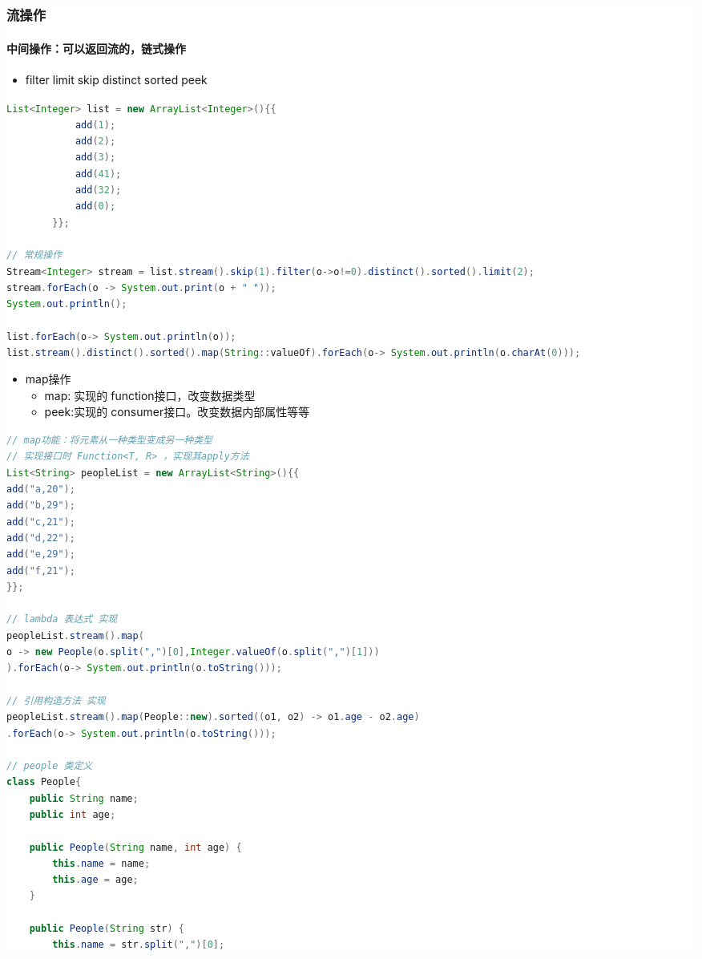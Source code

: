 

### 流操作

#### 中间操作：可以返回流的，链式操作

- filter  limit  skip  distinct  sorted   peek

```java
List<Integer> list = new ArrayList<Integer>(){{
            add(1);
            add(2);
            add(3);
            add(41);
            add(32);
            add(0);
        }};

// 常规操作
Stream<Integer> stream = list.stream().skip(1).filter(o->o!=0).distinct().sorted().limit(2);
stream.forEach(o -> System.out.print(o + " "));
System.out.println();

list.forEach(o-> System.out.println(o));
list.stream().distinct().sorted().map(String::valueOf).forEach(o-> System.out.println(o.charAt(0)));
```



- map操作
  - map: 实现的 function接口，改变数据类型
  - peek:实现的 consumer接口。改变数据内部属性等等

```java
// map功能：将元素从一种类型变成另一种类型
// 实现接口时 Function<T, R> ，实现其apply方法
List<String> peopleList = new ArrayList<String>(){{
add("a,20");
add("b,29");
add("c,21");
add("d,22");
add("e,29");
add("f,21");
}};

// lambda 表达式 实现 
peopleList.stream().map(
o -> new People(o.split(",")[0],Integer.valueOf(o.split(",")[1]))
).forEach(o-> System.out.println(o.toString()));

// 引用构造方法 实现
peopleList.stream().map(People::new).sorted((o1, o2) -> o1.age - o2.age)
.forEach(o-> System.out.println(o.toString()));

// people 类定义
class People{
    public String name;
    public int age;

    public People(String name, int age) {
        this.name = name;
        this.age = age;
    }

    public People(String str) {
        this.name = str.split(",")[0];
```